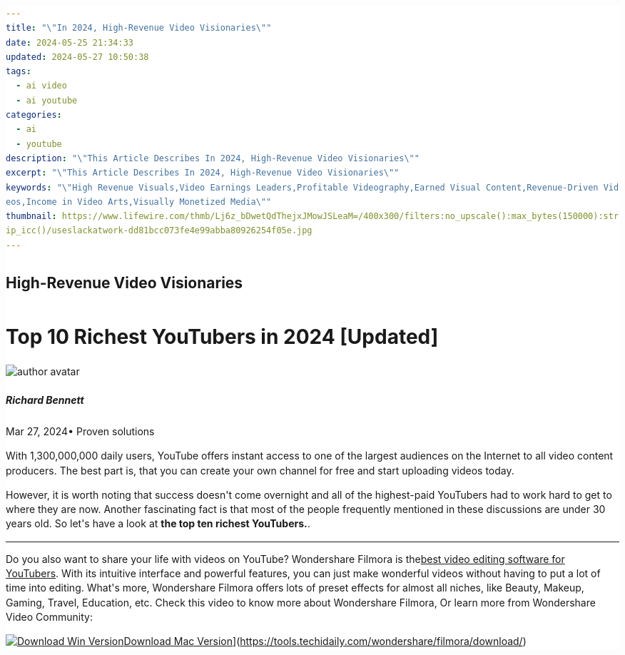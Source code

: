 ```yaml
---
title: "\"In 2024, High-Revenue Video Visionaries\""
date: 2024-05-25 21:34:33
updated: 2024-05-27 10:50:38
tags:
  - ai video
  - ai youtube
categories:
  - ai
  - youtube
description: "\"This Article Describes In 2024, High-Revenue Video Visionaries\""
excerpt: "\"This Article Describes In 2024, High-Revenue Video Visionaries\""
keywords: "\"High Revenue Visuals,Video Earnings Leaders,Profitable Videography,Earned Visual Content,Revenue-Driven Videos,Income in Video Arts,Visually Monetized Media\""
thumbnail: https://www.lifewire.com/thmb/Lj6z_bDwetQdThejxJMowJSLeaM=/400x300/filters:no_upscale():max_bytes(150000):strip_icc()/useslackatwork-dd81bcc073fe4e99abba80926254f05e.jpg
---
```


## High-Revenue Video Visionaries

# Top 10 Richest YouTubers in 2024 \[Updated\]

![author avatar](https://images.wondershare.com/filmora/article-images/richard-bennett.jpg)

##### Richard Bennett

 Mar 27, 2024• Proven solutions

With 1,300,000,000 daily users, YouTube offers instant access to one of the largest audiences on the Internet to all video content producers. The best part is, that you can create your own channel for free and start uploading videos today.

However, it is worth noting that success doesn't come overnight and all of the highest-paid YouTubers had to work hard to get to where they are now. Another fascinating fact is that most of the people frequently mentioned in these discussions are under 30 years old. So let's have a look at **the top ten richest YouTubers.**.

---

Do you also want to share your life with videos on YouTube? Wondershare Filmora is the[best video editing software for YouTubers](https://tools.techidaily.com/wondershare/filmora/download/). With its intuitive interface and powerful features, you can just make wonderful videos without having to put a lot of time into editing. What's more, Wondershare Filmora offers lots of preset effects for almost all niches, like Beauty, Makeup, Gaming, Travel, Education, etc. Check this video to know more about Wondershare Filmora, Or learn more from Wondershare Video Community:

[![Download Win Version](https://images.wondershare.com/filmora/guide/download-btn-win.jpg)](https://tools.techidaily.com/wondershare/filmora/download/)[Download Mac Version](https://images.wondershare.com/filmora/guide/download-btn-mac.jpg)](https://tools.techidaily.com/wondershare/filmora/download/)
